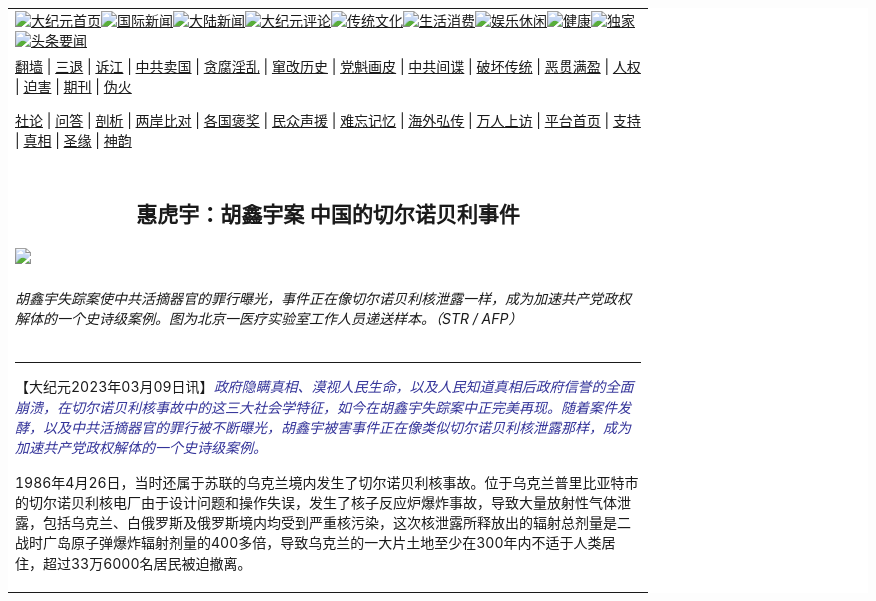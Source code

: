 <a name="1" id="1" target="_blank"></a><span id="1"></span>
<table align=center border="0"><tr><td colspan="2" VALIGN=TOP><a href="https://github.com/19920513/djy/blob/master/gb/nf1351518.md#1"><img src="https://raw.githubusercontent.com/19920513/www/master/t/djy/1.jpg" title="大纪元首页" alt="大纪元首页"></a><a href="https://github.com/19920513/djy/blob/master/gb/n24hr.md#1"><img src="https://raw.githubusercontent.com/19920513/www/master/t/djy/3.jpg" title="国际新闻" alt="国际新闻"></a><a href="https://github.com/19920513/djy/blob/master/gb/nsc413.md#1"><img src="https://raw.githubusercontent.com/19920513/www/master/t/djy/4.jpg" title="大陆新闻" alt="大陆新闻"></a><a href="https://github.com/19920513/djy/blob/master/gb/news392.md#1"><img src="https://raw.githubusercontent.com/19920513/www/master/t/djy/5.jpg" title="大纪元评论" alt="大纪元评论"></a><a href="https://github.com/19920513/djy/blob/master/gb/news2007.md#1"><img src="https://raw.githubusercontent.com/19920513/www/master/t/djy/6.jpg" title="传统文化" alt="传统文化"></a><a href="https://github.com/19920513/djy/blob/master/gb/news2008.md#1"><img src="https://raw.githubusercontent.com/19920513/www/master/t/djy/7.jpg" title="生活消费" alt="生活消费"></a><a href="https://github.com/19920513/djy/blob/master/gb/ncyule.md#1"><img src="https://raw.githubusercontent.com/19920513/www/master/t/djy/8.jpg" title="娱乐休闲" alt="娱乐休闲"></a><a href="https://github.com/19920513/djy/blob/master/gb/nsc1002.md#1"><img src="https://raw.githubusercontent.com/19920513/www/master/t/djy/9.jpg" title="健康" alt="健康"></a><a href="https://github.com/19920513/djy/blob/master/gb/nf6092.md#1"><img src="https://raw.githubusercontent.com/19920513/www/master/t/djy/10a.jpg" title="独家" alt="独家"></a><a href="https://github.com/19920513/djy/blob/master/gb/nf4514.md#1"><img src="https://raw.githubusercontent.com/19920513/www/master/t/djy/12a.jpg" title="头条要闻" alt="头条要闻"></a></td></tr>
<tr><td colspan="2" VALIGN=TOP><a target="_blank" href="https://github.com/19920513/www/blob/master/README.md?zsrh#1">翻墙</a> | <a target="_blank" href="https://github.com/19920513/djy/blob/master/gb/nf5657.md#1">三退</a> | <a target="_blank" href="https://github.com/19920513/djy/blob/master/gb/nf6124.md#1">诉江</a> | <a target="_blank" href="https://github.com/19920513/djy/blob/master/gb/nf1176117.md#1">中共卖国</a> | <a target="_blank" href="https://github.com/19920513/djy/blob/master/gb/nf5773.md#1">贪腐淫乱</a> | <a target="_blank" href="https://github.com/19920513/djy/blob/master/gb/nf1176115.md#1">窜改历史</a> | <a target="_blank" href="https://github.com/19920513/djy/blob/master/gb/nf1176107.md#1">党魁画皮</a> | <a target="_blank" href="https://github.com/19920513/djy/blob/master/gb/nf1320400.md#1">中共间谍</a> | <a target="_blank" href="https://github.com/19920513/djy/blob/master/gb/nf1176114.md#1">破坏传统</a> | <a target="_blank" href="https://github.com/19920513/ntdtv/blob/master/gb/prog447_1.md#1">恶贯满盈</a> | <a target="_blank" href="https://github.com/19920513/djy/blob/master/gb/ncid278.md#1">人权</a> | <a target="_blank" href="https://github.com/19920513/djy/blob/master/gb/nf1176111.md#1">迫害</a> | <a target="_blank" href="https://gitlab.com/szzdlab/mh-qikan/blob/master/README.md#1">期刊</a> | <a target="_blank" href="https://github.com/19920513/djy/blob/master/gb/nf5562.md#1">伪火</a></p><p><a target="_blank" href="https://github.com/19920513/djy/blob/master/gb/9p.md#1">社论</a> | <a target="_blank" href="https://github.com/19920513/djy/blob/master/gb/nf4378.md#1">问答</a> | <a target="_blank" href="https://github.com/19920513/djy/blob/master/gb/nf5792.md#1">剖析</a> | <a target="_blank" href="https://github.com/19920513/djy/blob/master/gb/nf5735.md#1">两岸比对</a> | <a target="_blank" href="https://github.com/19920513/djy/blob/master/gb/nf6119.md#1">各国褒奖</a> | <a target="_blank" href="https://github.com/19920513/djy/blob/master/gb/nf6120.md#1">民众声援</a> | <a target="_blank" href="https://github.com/19920513/djy/blob/master/gb/nf1188594.md#1">难忘记忆</a> | <a target="_blank" href="https://github.com/19920513/djy/blob/master/gb/nf3180.md#1">海外弘传</a> | <a target="_blank" href="https://github.com/19920513/djy/blob/master/gb/nf5410.md#1">万人上访</a> | <a target="_blank" href="https://github.com/19920513/www/blob/master/README.md?zsrh#1">平台首页</a> | <a target="_blank" href="https://github.com/19920513/djy/blob/master/gb/nf4386.md#1">支持</a> | <a target="_blank" href="https://github.com/19920513/djy/blob/master/gb/nf4389.md#1">真相</a> | <a target="_blank" href="https://github.com/19920513/djy/blob/master/gb/nf5790.md#1">圣缘</a> | <a target="_blank" href="https://github.com/19920513/djy/blob/master/gb/nf4786.md#1">神韵</a></td></tr>
<tr><td VALIGN=TOP width="626"><h2 align=center>惠虎宇：胡鑫宇案 中国的切尔诺贝利事件</h2>
<img width="600" src="https://i.epochtimes.com/assets/uploads/2023/03/id13946885-000_Hkg84897841-600x400.jpg" />
<h6>胡鑫宇失踪案使中共活摘器官的罪行曝光，事件正在像切尔诺贝利核泄露一样，成为加速共产党政权解体的一个史诗级案例。图为北京一医疗实验室工作人员递送样本。（STR / AFP）
</h6>
<hr>
	<p>【大纪元2023年03月09日讯】<span style="color: #333399;"><em>政府隐瞒<ahref="https://github.com/19920513/djy/blob/master/gb/tag/%E7%9C%9F%E7%9B%B8.md#1">真相</a>、漠视人民生命，以及人民知道真相后政府信誉的全面崩溃，在<ahref="https://github.com/19920513/djy/blob/master/gb/tag/%E5%88%87%E5%B0%94%E8%AF%BA%E8%B4%9D%E5%88%A9.md#1">切尔诺贝利</a>核事故中的这三大社会学特征，如今在<ahref="https://github.com/19920513/djy/blob/master/gb/tag/%E8%83%A1%E9%91%AB%E5%AE%87.md#1">胡鑫宇</a>失踪案中正完美再现。随着案件发酵，以及中共<ahref="https://github.com/19920513/djy/blob/master/gb/tag/%E6%B4%BB%E6%91%98%E5%99%A8%E5%AE%98.md#1">活摘器官</a>的罪行被不断曝光，<ahref="https://github.com/19920513/djy/blob/master/gb/tag/%E8%83%A1%E9%91%AB%E5%AE%87.md#1">胡鑫宇</a>被害事件正在像类似切尔诺贝利核泄露那样，成为加速共产党政权解体的一个史诗级案例。</em></span></p>
<p>1986年4月26日，当时还属于苏联的乌克兰境内发生了<ahref="https://github.com/19920513/djy/blob/master/gb/tag/%E5%88%87%E5%B0%94%E8%AF%BA%E8%B4%9D%E5%88%A9.md#1">切尔诺贝利</a>核事故。位于乌克兰普里比亚特市的切尔诺贝利核电厂由于设计问题和操作失误，发生了核子反应炉爆炸事故，导致大量放射性气体泄露，包括乌克兰、白俄罗斯及俄罗斯境内均受到严重核污染，这次核泄露所释放出的辐射总剂量是二战时广岛原子弹爆炸辐射剂量的400多倍，导致乌克兰的一大片土地至少在300年内不适于人类居住，超过33万6000名居民被迫撤离。</p>